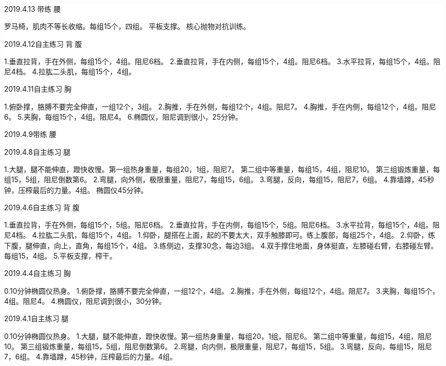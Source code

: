2019.4.13 带练 腰

罗马椅，肌肉不等长收缩。每组15个，四组。
平板支撑。
核心抛物对抗训练。

2019.4.12自主练习 背 腹

1.垂直拉背，手在外侧，每组15个，4组。阻尼6档。
2.垂直拉背，手在内侧，每组15个，4组。阻尼6档。
3.水平拉背，每组15个，4组。阻尼4档。
4.拉肱二头肌，每组15个，4组。

2019.4.11自主练习 胸

1.俯卧撑，胳膊不要完全伸直，一组12个，3组。
2.胸推，手在外侧，每组12个，4组。阻尼7。
4.胸推，手在内侧，每组12个，4组。阻尼6。
5.夹胸，每组15个，4组。阻尼4。
6.椭圆仪，阻尼调到很小，25分钟。

2019.4.9带练 腰

2019.4.8自主练习 腿

1.大腿，腿不能伸直，蹬快收慢。第一组热身重量，每组20，1组，阻尼7。
第二组中等重量，每组15，4组，阻尼10。
第三组锻炼重量，每组15，5组，阻尼倒数第6。
2.弯腿，向外侧，极限重量，阻尼7，每组15，6组。
3.弯腿，反向，每组15，阻尼7，6组。
4.靠墙蹲，45秒钟，压榨最后的力量。4组。
椭圆仪45分钟。

2019.4.6自主练习 背 腹

1.垂直拉背，手在外侧，每组15个，5组。阻尼6档。
2.垂直拉背，手在内侧，每组15个，5组。阻尼6档。
3.水平拉背，每组15个，4组。阻尼4档。
4.拉肱二头肌，每组15个，4组。
1.仰卧，腿搭在上面，起的不要太大，双手触膝即可。练上腹部，每组25个，4组。
2.仰卧，练下腹，腿伸直，向上，直角，每组15个，4组。
3.练侧边，支撑30念，每边3组。
4.双手撑住地面，身体挺直，左膝碰右臂，右膝碰左臂。每组15，4组。
5.平板支撑，榨干。

2019.4.4自主练习 胸

0.10分钟椭圆仪热身。
1.俯卧撑，胳膊不要完全伸直，一组12个，4组。
2.胸推，手在外侧，每组12个，4组。阻尼7。
3.夹胸，每组15个，4组。阻尼4。
4.椭圆仪，阻尼调到很小，30分钟。

2019.4.1自主练习 腿

0.10分钟椭圆仪热身。
1.大腿，腿不能伸直，蹬快收慢。第一组热身重量，每组20，1组，阻尼6。
第二组中等重量，每组15，4组，阻尼10。
第三组锻炼重量，每组15，5组，阻尼倒数第6。
2.弯腿，向内侧，极限重量，阻尼7，每组15，5组。
3.弯腿，反向，每组15，阻尼7，6组。
4.靠墙蹲，45秒钟，压榨最后的力量。4组。
